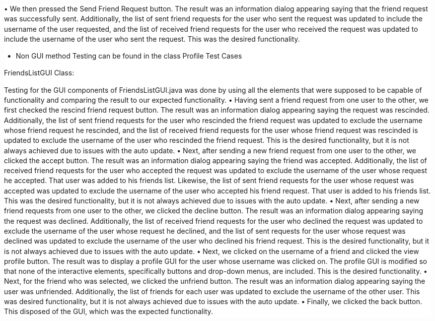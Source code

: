 •	We then pressed the Send Friend Request button. The result was an information dialog appearing saying that the friend request was successfully sent. Additionally, the list of sent friend requests for the user who sent the request was updated to include the username of the user requested, and the list of received friend requests for the user who received the request was updated to include the username of the user who sent the request. This was the desired functionality.
- Non GUI method Testing can be found in the class Profile Test Cases


FriendsListGUI Class:

Testing for the GUI components of FriendsListGUI.java was done by using all the elements that were supposed to be capable of functionality and comparing the result to our expected functionality.
•	Having sent a friend request from one user to the other, we first checked the rescind friend request button. The result was an information dialog appearing saying the request was rescinded. Additionally, the list of sent friend requests for the user who rescinded the friend request was updated to exclude the username whose friend request he rescinded, and the list of received friend requests for the user whose friend request was rescinded is updated to exclude the username of the user who rescinded the friend request. This is the desired functionality, but it is not always achieved due to issues with the auto update.
•	Next, after sending a new friend request from one user to the other, we clicked the accept button. The result was an information dialog appearing saying the friend was accepted. Additionally, the list of received friend requests for the user who accepted the request was updated to exclude the username of the user whose request he accepted. That user was added to his friends list. Likewise, the list of sent friend requests for the user whose request was accepted was updated to exclude the username of the user who accepted his friend request. That user is added to his friends list. This was the desired functionality, but it is not always achieved due to issues with the auto update.
•	Next, after sending a new friend requests from one user to the other, we clicked the decline button. The result was an information dialog appearing saying the request was declined. Additionally, the list of received friend requests for the user who declined the request was updated to exclude the username of the user whose request he declined, and the list of sent requests for the user whose request was declined was updated to exclude the username of the user who declined his friend request. This is the desired functionality, but it is not always achieved due to issues with the auto update.
•	Next, we clicked on the username of a friend and clicked the view profile button. The result was to display a profile GUI for the user whose username was clicked on. The profile GUI is modified so that none of the interactive elements, specifically buttons and drop-down menus, are included. This is the desired functionality.
•	Next, for the friend who was selected, we clicked the unfriend button. The result was an information dialog appearing saying the user was unfriended. Additionally, the list of friends for each user was updated to exclude the username of the other user. This was desired functionality, but it is not always achieved due to issues with the auto update.
•	Finally, we clicked the back button. This disposed of the GUI, which was the expected functionality.







